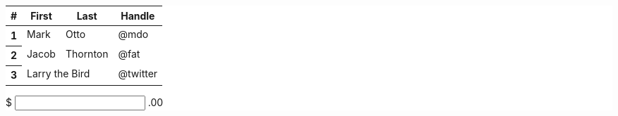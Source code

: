 

<table class="table">
  <thead>
    <tr>
      <th scope="col">#</th>
      <th scope="col">First</th>
      <th scope="col">Last</th>
      <th scope="col">Handle</th>
    </tr>
  </thead>
  <tbody>
    <tr>
      <th scope="row">1</th>
      <td>Mark</td>
      <td>Otto</td>
      <td>@mdo</td>
    </tr>
    <tr>
      <th scope="row">2</th>
      <td>Jacob</td>
      <td>Thornton</td>
      <td>@fat</td>
    </tr>
    <tr>
      <th scope="row">3</th>
      <td colspan="2">Larry the Bird</td>
      <td>@twitter</td>
    </tr>
  </tbody>
</table>












<div class="input-group mb-3">
  <span class="input-group-text">$</span>
  <input type="text" class="form-control" aria-label="Amount (to the nearest dollar)">
  <span class="input-group-text">.00</span>
</div>
















